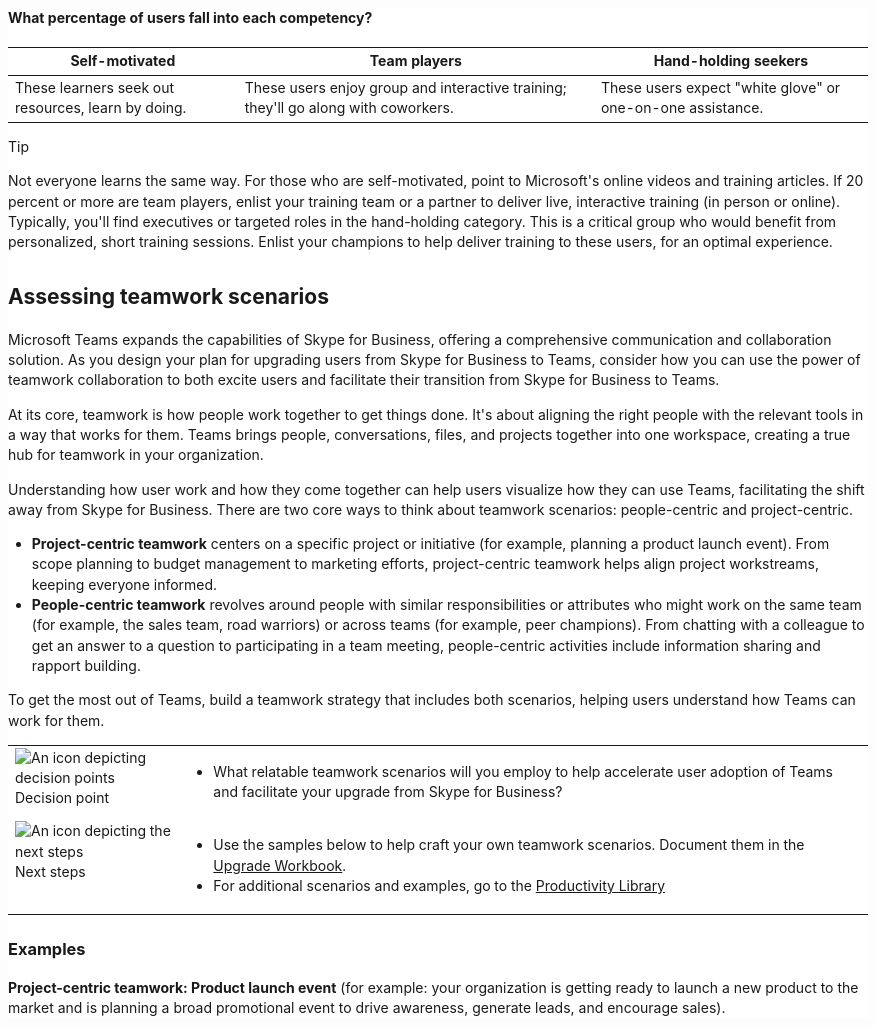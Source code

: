 #### What percentage of users fall into each competency?



| Self-motivated | Team players | Hand-holding seekers |
|----|----|---|
| These learners seek out resources, learn by doing. | These users enjoy group and interactive training; they'll go along with coworkers. | These users expect "white glove" or one-on-one assistance. |

> [!Tip]
> Not everyone learns the same way. For those who are self-motivated, point to Microsoft's online videos and training articles. If 20 percent or more are team players, enlist your training team or a partner to deliver live, interactive training (in person or online). Typically, you'll find executives or targeted roles in the hand-holding category. This is a critical group who would benefit from personalized, short training sessions. Enlist your champions to help deliver training to these users, for an optimal experience.

## Assessing teamwork scenarios

Microsoft Teams expands the capabilities of Skype for Business, offering a comprehensive communication and collaboration solution. As you design your plan for upgrading users from Skype for Business to Teams, consider how you can use the power of teamwork collaboration to both excite users and facilitate their transition from Skype for Business to Teams.

At its core, teamwork is how people work together to get things done. It's about aligning the right people with the relevant tools in a way that works for them. Teams brings people, conversations, files, and projects together into one workspace, creating a true hub for teamwork in your organization.

Understanding how user work and how they come together can help users visualize how they can use Teams, facilitating the shift away from Skype for Business. There are two core ways to think about teamwork scenarios: people-centric and project-centric.

- **Project-centric teamwork** centers on a specific project or initiative (for example, planning a product launch event). From scope planning to budget management to marketing efforts, project-centric teamwork helps align project workstreams, keeping everyone informed.
- **People-centric teamwork** revolves around people with similar responsibilities or attributes who might work on the same team (for example, the sales team, road warriors) or across teams (for example, peer champions). From chatting with a colleague to get an answer to a question to participating in a team meeting, people-centric activities include information sharing and rapport building.

To get the most out of Teams, build a teamwork strategy that includes both scenarios, helping users understand how Teams can work for them.

| | |
|---|---|
| ![An icon depicting decision points](media/audio_conferencing_image7.png) <br/>Decision point|<ul><li>What relatable teamwork scenarios will you employ to help accelerate user adoption of Teams and facilitate your upgrade from Skype for Business?</li></ul> |
| ![An icon depicting the next steps](media/audio_conferencing_image9.png)<br/>Next steps|<ul><li>Use the samples below to help craft your own teamwork scenarios. Document them in the [Upgrade Workbook](https://aka.ms/upgradesuccesskit).</li><li>For additional scenarios and examples, go to the [Productivity Library](https://www.microsoft.com/microsoft-365/success/)</li></ul>|

### Examples

**Project-centric teamwork: Product launch event** (for example: your organization is getting ready to launch a new product to the market and is planning a broad promotional event to drive awareness, generate leads, and encourage sales).
